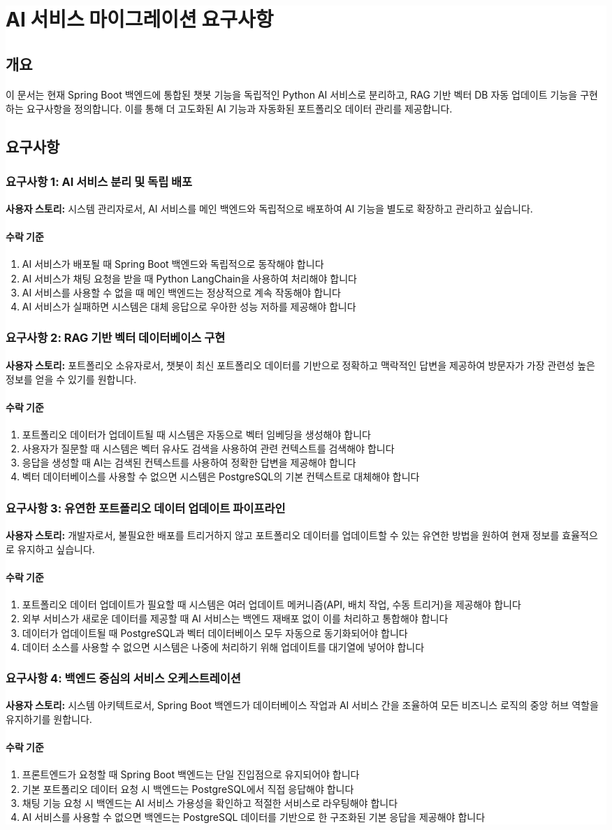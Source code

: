 # AI 서비스 마이그레이션 요구사항

## 개요

이 문서는 현재 Spring Boot 백엔드에 통합된 챗봇 기능을 독립적인 Python AI 서비스로 분리하고, RAG 기반 벡터 DB 자동 업데이트 기능을 구현하는 요구사항을 정의합니다. 이를 통해 더 고도화된 AI 기능과 자동화된 포트폴리오 데이터 관리를 제공합니다.

## 요구사항

### 요구사항 1: AI 서비스 분리 및 독립 배포

**사용자 스토리:** 시스템 관리자로서, AI 서비스를 메인 백엔드와 독립적으로 배포하여 AI 기능을 별도로 확장하고 관리하고 싶습니다.

#### 수락 기준

1. AI 서비스가 배포될 때 Spring Boot 백엔드와 독립적으로 동작해야 합니다
2. AI 서비스가 채팅 요청을 받을 때 Python LangChain을 사용하여 처리해야 합니다
3. AI 서비스를 사용할 수 없을 때 메인 백엔드는 정상적으로 계속 작동해야 합니다
4. AI 서비스가 실패하면 시스템은 대체 응답으로 우아한 성능 저하를 제공해야 합니다

### 요구사항 2: RAG 기반 벡터 데이터베이스 구현

**사용자 스토리:** 포트폴리오 소유자로서, 챗봇이 최신 포트폴리오 데이터를 기반으로 정확하고 맥락적인 답변을 제공하여 방문자가 가장 관련성 높은 정보를 얻을 수 있기를 원합니다.

#### 수락 기준

1. 포트폴리오 데이터가 업데이트될 때 시스템은 자동으로 벡터 임베딩을 생성해야 합니다
2. 사용자가 질문할 때 시스템은 벡터 유사도 검색을 사용하여 관련 컨텍스트를 검색해야 합니다
3. 응답을 생성할 때 AI는 검색된 컨텍스트를 사용하여 정확한 답변을 제공해야 합니다
4. 벡터 데이터베이스를 사용할 수 없으면 시스템은 PostgreSQL의 기본 컨텍스트로 대체해야 합니다

### 요구사항 3: 유연한 포트폴리오 데이터 업데이트 파이프라인

**사용자 스토리:** 개발자로서, 불필요한 배포를 트리거하지 않고 포트폴리오 데이터를 업데이트할 수 있는 유연한 방법을 원하여 현재 정보를 효율적으로 유지하고 싶습니다.

#### 수락 기준

1. 포트폴리오 데이터 업데이트가 필요할 때 시스템은 여러 업데이트 메커니즘(API, 배치 작업, 수동 트리거)을 제공해야 합니다
2. 외부 서비스가 새로운 데이터를 제공할 때 AI 서비스는 백엔드 재배포 없이 이를 처리하고 통합해야 합니다
3. 데이터가 업데이트될 때 PostgreSQL과 벡터 데이터베이스 모두 자동으로 동기화되어야 합니다
4. 데이터 소스를 사용할 수 없으면 시스템은 나중에 처리하기 위해 업데이트를 대기열에 넣어야 합니다

### 요구사항 4: 백엔드 중심의 서비스 오케스트레이션

**사용자 스토리:** 시스템 아키텍트로서, Spring Boot 백엔드가 데이터베이스 작업과 AI 서비스 간을 조율하여 모든 비즈니스 로직의 중앙 허브 역할을 유지하기를 원합니다.

#### 수락 기준

1. 프론트엔드가 요청할 때 Spring Boot 백엔드는 단일 진입점으로 유지되어야 합니다
2. 기본 포트폴리오 데이터 요청 시 백엔드는 PostgreSQL에서 직접 응답해야 합니다
3. 채팅 기능 요청 시 백엔드는 AI 서비스 가용성을 확인하고 적절한 서비스로 라우팅해야 합니다
4. AI 서비스를 사용할 수 없으면 백엔드는 PostgreSQL 데이터를 기반으로 한 구조화된 기본 응답을 제공해야 합니다
